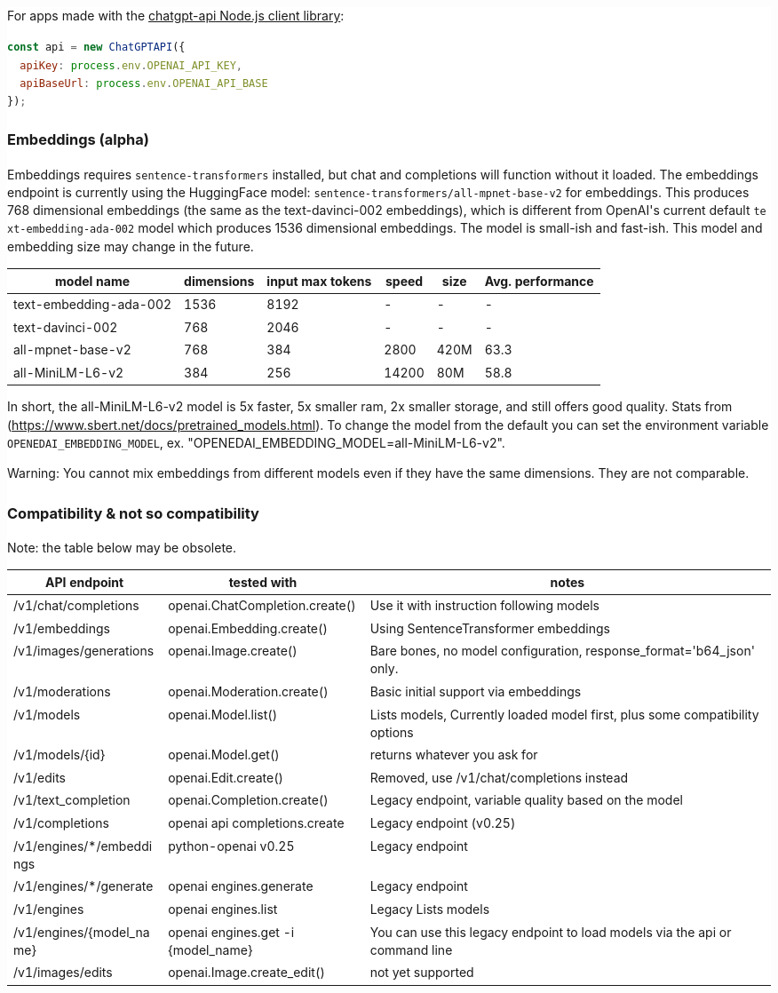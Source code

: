For apps made with the [chatgpt-api Node.js client library](https://github.com/transitive-bullshit/chatgpt-api):

```js
const api = new ChatGPTAPI({
  apiKey: process.env.OPENAI_API_KEY,
  apiBaseUrl: process.env.OPENAI_API_BASE
});
```
### Embeddings (alpha)

Embeddings requires `sentence-transformers` installed, but chat and completions will function without it loaded. The embeddings endpoint is currently using the HuggingFace model: `sentence-transformers/all-mpnet-base-v2` for embeddings. This produces 768 dimensional embeddings (the same as the text-davinci-002 embeddings), which is different from OpenAI's current default `text-embedding-ada-002` model which produces 1536 dimensional embeddings. The model is small-ish and fast-ish. This model and embedding size may change in the future.

| model name             | dimensions | input max tokens | speed | size | Avg. performance |
| ---------------------- | ---------- | ---------------- | ----- | ---- | ---------------- |
| text-embedding-ada-002 | 1536       | 8192             | -     | -    | -                |
| text-davinci-002       | 768        | 2046             | -     | -    | -                |
| all-mpnet-base-v2      | 768        | 384              | 2800  | 420M | 63.3             |
| all-MiniLM-L6-v2       | 384        | 256              | 14200 | 80M  | 58.8             |

In short, the all-MiniLM-L6-v2 model is 5x faster, 5x smaller ram, 2x smaller storage, and still offers good quality. Stats from (https://www.sbert.net/docs/pretrained_models.html). To change the model from the default you can set the environment variable `OPENEDAI_EMBEDDING_MODEL`, ex. "OPENEDAI_EMBEDDING_MODEL=all-MiniLM-L6-v2".

Warning: You cannot mix embeddings from different models even if they have the same dimensions. They are not comparable.

### Compatibility & not so compatibility

Note: the table below may be obsolete.

| API endpoint              | tested with                        | notes                                                                       |
| ------------------------- | ---------------------------------- | --------------------------------------------------------------------------- |
| /v1/chat/completions      | openai.ChatCompletion.create()     | Use it with instruction following models                                    |
| /v1/embeddings            | openai.Embedding.create()          | Using SentenceTransformer embeddings                                        |
| /v1/images/generations    | openai.Image.create()              | Bare bones, no model configuration, response_format='b64_json' only.        |
| /v1/moderations           | openai.Moderation.create()         | Basic initial support via embeddings                                        |
| /v1/models                | openai.Model.list()                | Lists models, Currently loaded model first, plus some compatibility options |
| /v1/models/{id}           | openai.Model.get()                 | returns whatever you ask for                                                |
| /v1/edits                 | openai.Edit.create()               | Removed, use /v1/chat/completions instead                                   |
| /v1/text_completion       | openai.Completion.create()         | Legacy endpoint, variable quality based on the model                        |
| /v1/completions           | openai api completions.create      | Legacy endpoint (v0.25)                                                     |
| /v1/engines/\*/embeddings | python-openai v0.25                | Legacy endpoint                                                             |
| /v1/engines/\*/generate   | openai engines.generate            | Legacy endpoint                                                             |
| /v1/engines               | openai engines.list                | Legacy Lists models                                                         |
| /v1/engines/{model_name}  | openai engines.get -i {model_name} | You can use this legacy endpoint to load models via the api or command line |
| /v1/images/edits          | openai.Image.create_edit()         | not yet supported                                                           |